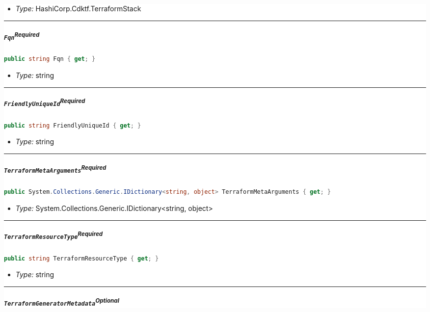 - *Type:* HashiCorp.Cdktf.TerraformStack

---

##### `Fqn`<sup>Required</sup> <a name="Fqn" id="@cdktf/provider-databricks.dataDatabricksExternalMetadatas.DataDatabricksExternalMetadatas.property.fqn"></a>

```csharp
public string Fqn { get; }
```

- *Type:* string

---

##### `FriendlyUniqueId`<sup>Required</sup> <a name="FriendlyUniqueId" id="@cdktf/provider-databricks.dataDatabricksExternalMetadatas.DataDatabricksExternalMetadatas.property.friendlyUniqueId"></a>

```csharp
public string FriendlyUniqueId { get; }
```

- *Type:* string

---

##### `TerraformMetaArguments`<sup>Required</sup> <a name="TerraformMetaArguments" id="@cdktf/provider-databricks.dataDatabricksExternalMetadatas.DataDatabricksExternalMetadatas.property.terraformMetaArguments"></a>

```csharp
public System.Collections.Generic.IDictionary<string, object> TerraformMetaArguments { get; }
```

- *Type:* System.Collections.Generic.IDictionary<string, object>

---

##### `TerraformResourceType`<sup>Required</sup> <a name="TerraformResourceType" id="@cdktf/provider-databricks.dataDatabricksExternalMetadatas.DataDatabricksExternalMetadatas.property.terraformResourceType"></a>

```csharp
public string TerraformResourceType { get; }
```

- *Type:* string

---

##### `TerraformGeneratorMetadata`<sup>Optional</sup> <a name="TerraformGeneratorMetadata" id="@cdktf/provider-databricks.dataDatabricksExternalMetadatas.DataDatabricksExternalMetadatas.property.terraformGeneratorMetadata"></a>
